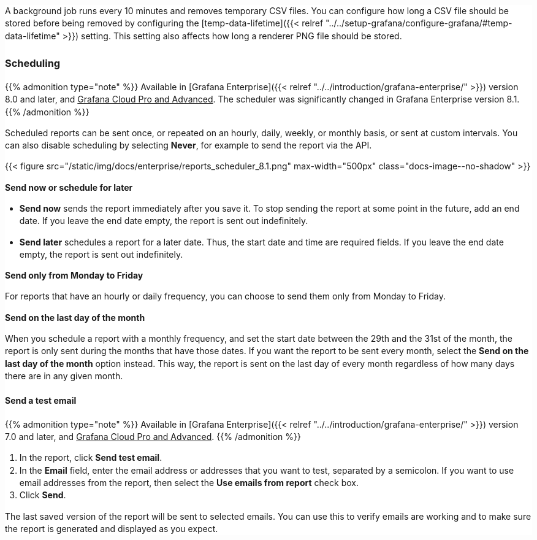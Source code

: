A background job runs every 10 minutes and removes temporary CSV files. You can configure how long a CSV file should be stored before being removed by configuring the [temp-data-lifetime]({{< relref "../../setup-grafana/configure-grafana/#temp-data-lifetime" >}}) setting. This setting also affects how long a renderer PNG file should be stored.

### Scheduling

{{% admonition type="note" %}}
Available in [Grafana Enterprise]({{< relref "../../introduction/grafana-enterprise/" >}}) version 8.0 and later, and [Grafana Cloud Pro and Advanced](/docs/grafana-cloud/).
The scheduler was significantly changed in Grafana Enterprise version 8.1.
{{% /admonition %}}

Scheduled reports can be sent once, or repeated on an hourly, daily, weekly, or monthly basis, or sent at custom intervals. You can also disable scheduling by selecting **Never**, for example to send the report via the API.

{{< figure src="/static/img/docs/enterprise/reports_scheduler_8.1.png" max-width="500px" class="docs-image--no-shadow" >}}

**Send now or schedule for later**

- **Send now** sends the report immediately after you save it. To stop sending the report at some point in the future, add an end date. If you leave the end date empty, the report is sent out indefinitely.

- **Send later** schedules a report for a later date. Thus, the start date and time are required fields. If you leave the end date empty, the report is sent out indefinitely.

**Send only from Monday to Friday**

For reports that have an hourly or daily frequency, you can choose to send them only from Monday to Friday.

**Send on the last day of the month**

When you schedule a report with a monthly frequency, and set the start date between the 29th and the 31st of the month, the report is only sent during the months that have those dates. If you want the report to be sent every month, select the **Send on the last day of the month** option instead. This way, the report is sent on the last day of every month regardless of how many days there are in any given month.

#### Send a test email

{{% admonition type="note" %}}
Available in [Grafana Enterprise]({{< relref "../../introduction/grafana-enterprise/" >}}) version 7.0 and later, and [Grafana Cloud Pro and Advanced](/docs/grafana-cloud/).
{{% /admonition %}}

1. In the report, click **Send test email**.
1. In the **Email** field, enter the email address or addresses that you want to test, separated by a semicolon.
   If you want to use email addresses from the report, then select the **Use emails from report** check box.
1. Click **Send**.

The last saved version of the report will be sent to selected emails. You can use this to verify emails are working and to make sure the report is generated and displayed as you expect.
